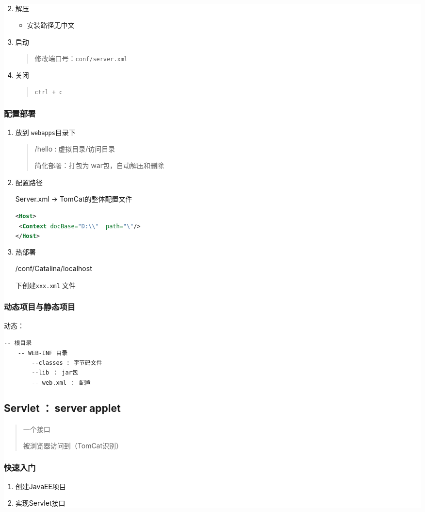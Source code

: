 2. 解压

   * 安装路径无中文

3. 启动

   >  修改端口号：`conf/server.xml`

4. 关闭

   > `ctrl + c`

### 配置部署

1. 放到 `webapps`目录下

   > /hello : 虚拟目录/访问目录
   >
   > 简化部署：打包为 war包，自动解压和删除

2. 配置路径

   Server.xml -> TomCat的整体配置文件

   ```xml
   <Host>
   	<Context docBase="D:\\"  path="\"/>
   </Host>
   ```

3. 热部署

   /conf/Catalina/localhost

   下创建`xxx.xml` 文件

   

### 动态项目与静态项目

动态：

	-- 根目录
		-- WEB-INF 目录
			--classes : 字节码文件
			--lib ： jar包
			-- web.xml ： 配置

## Servlet ： server applet

> 一个接口
>
> 被浏览器访问到（TomCat识别）

### 快速入门

1. 创建JavaEE项目

2. 实现Servlet接口
